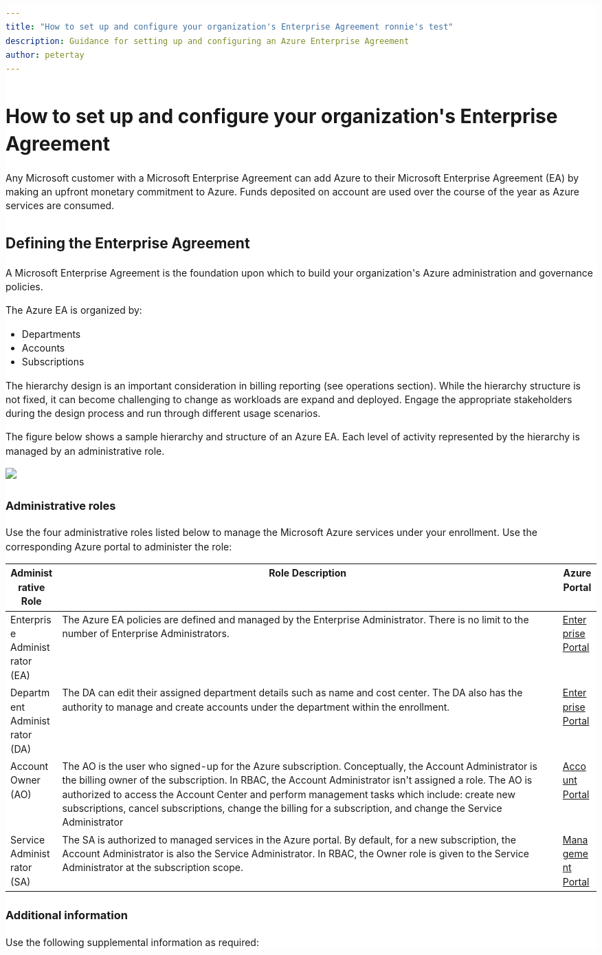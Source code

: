 ```yaml
---
title: "How to set up and configure your organization's Enterprise Agreement ronnie's test"
description: Guidance for setting up and configuring an Azure Enterprise Agreement
author: petertay
---
```


# How to set up and configure your organization's Enterprise Agreement

Any Microsoft customer with a Microsoft Enterprise Agreement can add Azure to their Microsoft Enterprise Agreement (EA) by making an upfront monetary commitment to Azure. Funds deposited on account are used over the course of the year as Azure services are consumed.

## Defining the Enterprise Agreement

A Microsoft Enterprise Agreement is the foundation upon which to build your organization's Azure administration and governance policies.   
 
The Azure EA is organized by: 
 
* Departments 
* Accounts 
* Subscriptions 
 
The hierarchy design is an important consideration in billing reporting (see operations section).  While the hierarchy structure is not fixed, it can become challenging to change as workloads are expand and deployed. Engage the appropriate stakeholders during the design process and run through different usage scenarios. 
 
The figure below shows a sample hierarchy and structure of an Azure EA.  Each level of activity represented by the hierarchy is managed by an administrative role. 
 
![](../_images/how-to-setup-ea-1.png)

### Administrative roles

Use the four administrative roles listed below to manage the Microsoft Azure services under your enrollment. Use the corresponding Azure portal to administer the role: 

|Administrative Role|Role Description| Azure Portal|
|----------|----------|----------|
|Enterprise Administrator (EA)|The Azure EA policies are defined and managed by the Enterprise Administrator. There is no limit to the number of Enterprise Administrators.|[Enterprise Portal](https://ea.azure.com/)|
|Department Administrator (DA) |The DA can edit their assigned department details such as name and cost center. The DA also has the authority to manage and create accounts under the department within the enrollment. |[Enterprise Portal](https://ea.azure.com/)|
|Account Owner (AO) | The AO is the user who signed-up for the Azure subscription. Conceptually, the Account Administrator is the billing owner of the subscription. In RBAC, the Account Administrator isn't assigned a role. The AO is authorized to access the Account Center and perform management tasks which include: create new subscriptions,  cancel subscriptions, change the billing for a subscription, and change the Service Administrator|[Account Portal](https://azure.microsoft.com/en-us/)|
|Service Administrator (SA)|The SA is authorized to managed services in the Azure portal. By default, for a new subscription, the Account Administrator is also the Service Administrator. In RBAC, the Owner role is given to the Service Administrator at the subscription scope. |[Management Portal](http://portal.azure.com)|

### Additional information 
Use the following supplemental information as required: 
 